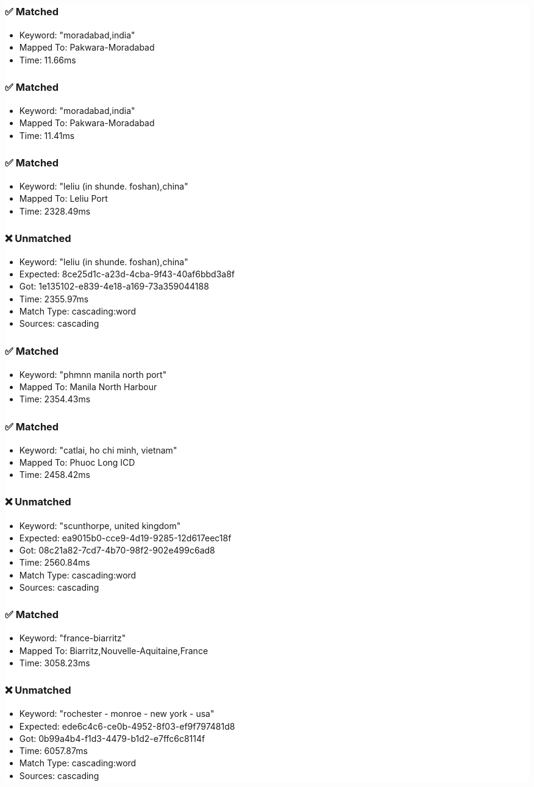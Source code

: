 ### ✅ Matched
- Keyword: "moradabad,india"
- Mapped To: Pakwara-Moradabad
- Time: 11.66ms

### ✅ Matched
- Keyword: "moradabad,india"
- Mapped To: Pakwara-Moradabad
- Time: 11.41ms

### ✅ Matched
- Keyword: "leliu (in shunde. foshan),china"
- Mapped To: Leliu Port
- Time: 2328.49ms

### ❌ Unmatched
- Keyword: "leliu (in shunde. foshan),china"
- Expected: 8ce25d1c-a23d-4cba-9f43-40af6bbd3a8f
- Got: 1e135102-e839-4e18-a169-73a359044188
- Time: 2355.97ms
- Match Type: cascading:word
- Sources: cascading

### ✅ Matched
- Keyword: "phmnn manila north port"
- Mapped To: Manila North Harbour
- Time: 2354.43ms

### ✅ Matched
- Keyword: "catlai, ho chi minh, vietnam"
- Mapped To: Phuoc Long ICD
- Time: 2458.42ms

### ❌ Unmatched
- Keyword: "scunthorpe, united kingdom"
- Expected: ea9015b0-cce9-4d19-9285-12d617eec18f
- Got: 08c21a82-7cd7-4b70-98f2-902e499c6ad8
- Time: 2560.84ms
- Match Type: cascading:word
- Sources: cascading

### ✅ Matched
- Keyword: "france-biarritz"
- Mapped To: Biarritz,Nouvelle-Aquitaine,France
- Time: 3058.23ms

### ❌ Unmatched
- Keyword: "rochester - monroe - new york - usa"
- Expected: ede6c4c6-ce0b-4952-8f03-ef9f797481d8
- Got: 0b99a4b4-f1d3-4479-b1d2-e7ffc6c8114f
- Time: 6057.87ms
- Match Type: cascading:word
- Sources: cascading
